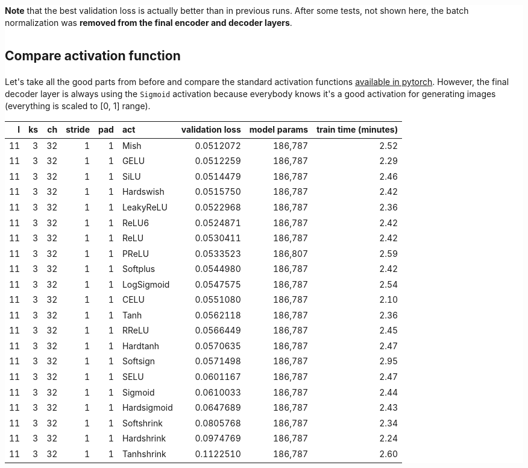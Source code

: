 **Note** that the best validation loss is actually better than in previous 
runs. After some tests, not shown here, the batch normalization 
was **removed from the final encoder and decoder layers**.

## Compare activation function

Let's take all the good parts from before and compare the standard 
activation functions [available in pytorch](https://pytorch.org/docs/stable/nn.html#non-linear-activations-weighted-sum-nonlinearity).
However, the final decoder layer is always using the `Sigmoid` activation
because everybody knows it's a good activation for generating images 
(everything is scaled to [0, 1] range).

|   l |   ks |   ch |   stride |   pad | act         | validation loss | model params | train time (minutes) |
|----:|-----:|-----:|---------:|------:|:------------|----------------:|-------------:|---------------------:|
|  11 |    3 |   32 |        1 |     1 | Mish        |       0.0512072 |      186,787 |                 2.52 |
|  11 |    3 |   32 |        1 |     1 | GELU        |       0.0512259 |      186,787 |                 2.29 |
|  11 |    3 |   32 |        1 |     1 | SiLU        |       0.0514479 |      186,787 |                 2.46 |
|  11 |    3 |   32 |        1 |     1 | Hardswish   |       0.0515750 |      186,787 |                 2.42 |
|  11 |    3 |   32 |        1 |     1 | LeakyReLU   |       0.0522968 |      186,787 |                 2.36 |
|  11 |    3 |   32 |        1 |     1 | ReLU6       |       0.0524871 |      186,787 |                 2.42 |
|  11 |    3 |   32 |        1 |     1 | ReLU        |       0.0530411 |      186,787 |                 2.42 |
|  11 |    3 |   32 |        1 |     1 | PReLU       |       0.0533523 |      186,807 |                 2.59 |
|  11 |    3 |   32 |        1 |     1 | Softplus    |       0.0544980 |      186,787 |                 2.42 |
|  11 |    3 |   32 |        1 |     1 | LogSigmoid  |       0.0547575 |      186,787 |                 2.54 |
|  11 |    3 |   32 |        1 |     1 | CELU        |       0.0551080 |      186,787 |                 2.10 |
|  11 |    3 |   32 |        1 |     1 | Tanh        |       0.0562118 |      186,787 |                 2.36 |
|  11 |    3 |   32 |        1 |     1 | RReLU       |       0.0566449 |      186,787 |                 2.45 |
|  11 |    3 |   32 |        1 |     1 | Hardtanh    |       0.0570635 |      186,787 |                 2.47 |
|  11 |    3 |   32 |        1 |     1 | Softsign    |       0.0571498 |      186,787 |                 2.95 |
|  11 |    3 |   32 |        1 |     1 | SELU        |       0.0601167 |      186,787 |                 2.47 |
|  11 |    3 |   32 |        1 |     1 | Sigmoid     |       0.0610033 |      186,787 |                 2.44 |
|  11 |    3 |   32 |        1 |     1 | Hardsigmoid |       0.0647689 |      186,787 |                 2.43 |
|  11 |    3 |   32 |        1 |     1 | Softshrink  |       0.0805768 |      186,787 |                 2.34 |
|  11 |    3 |   32 |        1 |     1 | Hardshrink  |       0.0974769 |      186,787 |                 2.24 |
|  11 |    3 |   32 |        1 |     1 | Tanhshrink  |       0.1122510 |      186,787 |                 2.60 |
